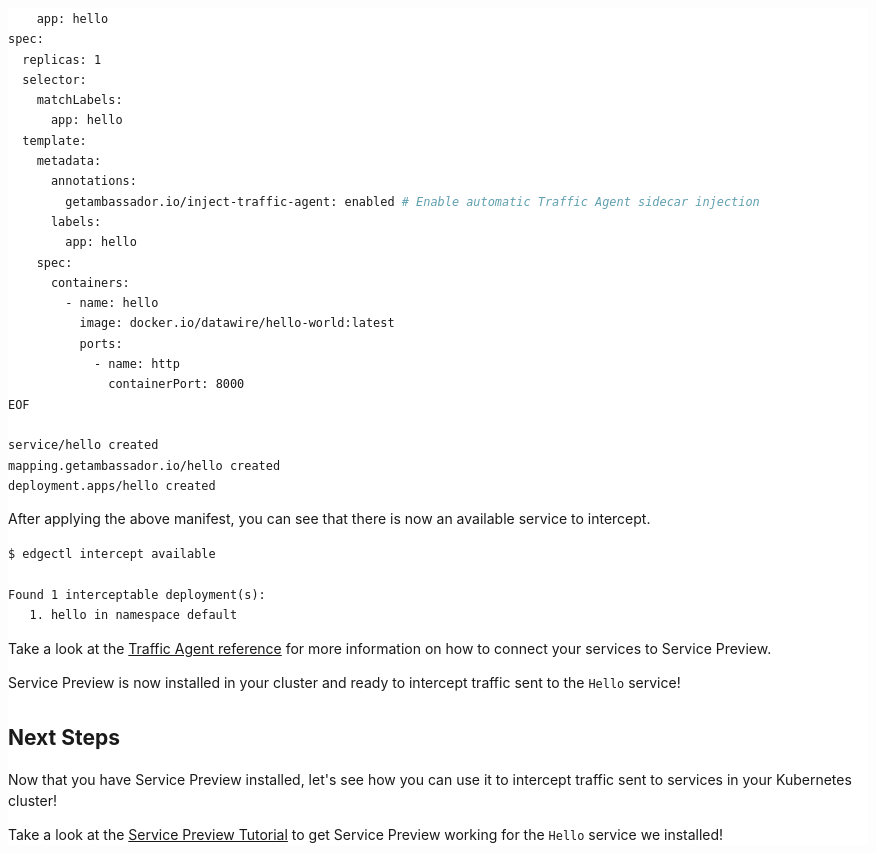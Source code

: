 ```sh
    app: hello
spec:
  replicas: 1
  selector:
    matchLabels:
      app: hello
  template:
    metadata:
      annotations:
        getambassador.io/inject-traffic-agent: enabled # Enable automatic Traffic Agent sidecar injection
      labels:
        app: hello
    spec:
      containers:
        - name: hello
          image: docker.io/datawire/hello-world:latest
          ports:
            - name: http
              containerPort: 8000 
EOF
 
service/hello created
mapping.getambassador.io/hello created
deployment.apps/hello created
```

After applying the above manifest, you can see that there is now an available service to intercept.

```
$ edgectl intercept available

Found 1 interceptable deployment(s):
   1. hello in namespace default
```

Take a look at the [Traffic Agent reference](../service-preview-reference#traffic-agent) for more information on how to connect your services to Service Preview.

Service Preview is now installed in your cluster and ready to intercept traffic sent to the `Hello` service! 

## Next Steps

Now that you have Service Preview installed, let's see how you can use it to intercept traffic sent to services in your Kubernetes cluster!

Take a look at the [Service Preview Tutorial](../service-preview-tutorial) to get Service Preview working for the `Hello` service we installed!
